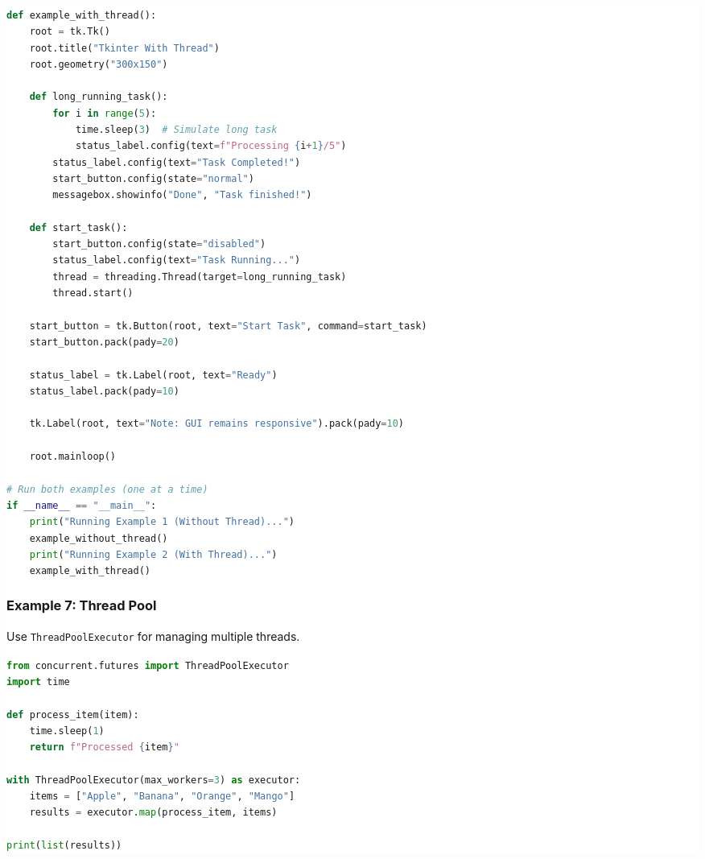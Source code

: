 ```python
def example_with_thread():
    root = tk.Tk()
    root.title("Tkinter With Thread")
    root.geometry("300x150")

    def long_running_task():
        for i in range(5):
            time.sleep(3)  # Simulate long task
            status_label.config(text=f"Processing {i+1}/5")
        status_label.config(text="Task Completed!")
        start_button.config(state="normal")
        messagebox.showinfo("Done", "Task finished!")

    def start_task():
        start_button.config(state="disabled")
        status_label.config(text="Task Running...")
        thread = threading.Thread(target=long_running_task)
        thread.start()

    start_button = tk.Button(root, text="Start Task", command=start_task)
    start_button.pack(pady=20)

    status_label = tk.Label(root, text="Ready")
    status_label.pack(pady=10)

    tk.Label(root, text="Note: GUI remains responsive").pack(pady=10)

    root.mainloop()

# Run both examples (one at a time)
if __name__ == "__main__":
    print("Running Example 1 (Without Thread)...")
    example_without_thread()
    print("Running Example 2 (With Thread)...")
    example_with_thread()
```

### Example 7: Thread Pool

Use `ThreadPoolExecutor` for managing multiple threads.

```python
from concurrent.futures import ThreadPoolExecutor
import time

def process_item(item):
    time.sleep(1)
    return f"Processed {item}"

with ThreadPoolExecutor(max_workers=3) as executor:
    items = ["Apple", "Banana", "Orange", "Mango"]
    results = executor.map(process_item, items)

print(list(results))
```
